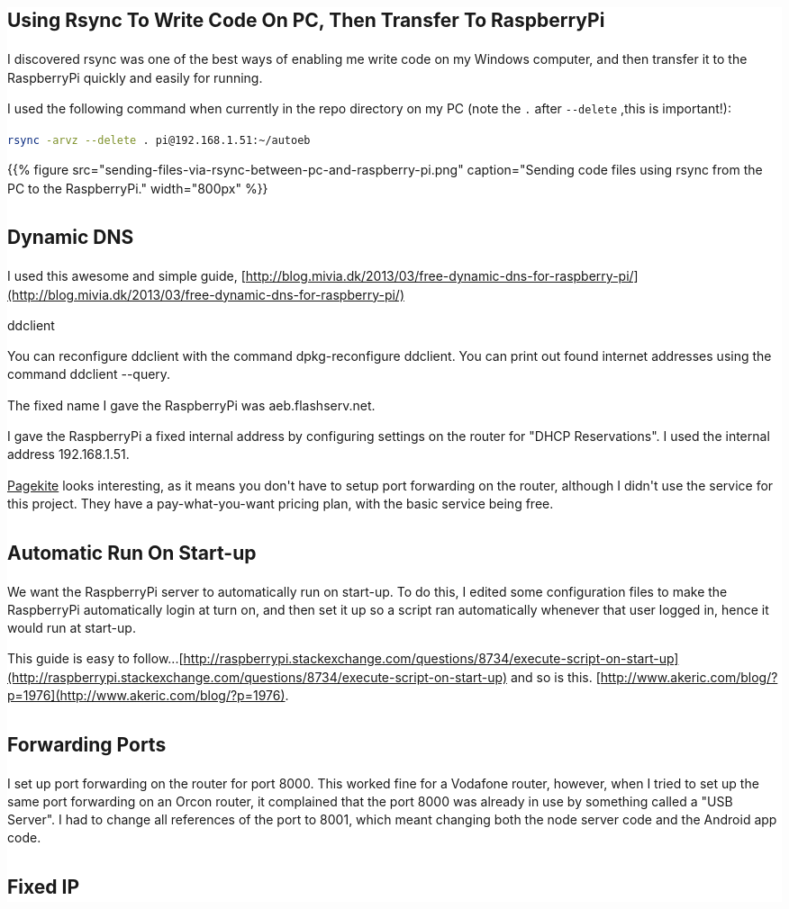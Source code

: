 ## Using Rsync To Write Code On PC, Then Transfer To RaspberryPi

I discovered rsync was one of the best ways of enabling me write code on my Windows computer, and then transfer it to the RaspberryPi quickly and easily for running.

I used the following command when currently in the repo directory on my PC (note the `.` after `--delete` ,this is important!):

```sh
rsync -arvz --delete . pi@192.168.1.51:~/autoeb
```

{{% figure src="sending-files-via-rsync-between-pc-and-raspberry-pi.png" caption="Sending code files using rsync from the PC to the RaspberryPi."  width="800px" %}}

## Dynamic DNS

I used this awesome and simple guide, [http://blog.mivia.dk/2013/03/free-dynamic-dns-for-raspberry-pi/](http://blog.mivia.dk/2013/03/free-dynamic-dns-for-raspberry-pi/)

ddclient

You can reconfigure ddclient with the command dpkg-reconfigure ddclient. You can print out found internet addresses using the command ddclient --query.

The fixed name I gave the RaspberryPi was aeb.flashserv.net.

I gave the RaspberryPi a fixed internal address by configuring settings on the router for "DHCP Reservations". I used the internal address 192.168.1.51.

[Pagekite](https://pagekite.net/) looks interesting, as it means you don't have to setup port forwarding on the router, although I didn't use the service for this project. They have a pay-what-you-want pricing plan, with the basic service being free.

## Automatic Run On Start-up

We want the RaspberryPi server to automatically run on start-up. To do this, I edited some configuration files to make the RaspberryPi automatically login at turn on, and then set it up so a script ran automatically whenever that user logged in, hence it would run at start-up.

This guide is easy to follow...[http://raspberrypi.stackexchange.com/questions/8734/execute-script-on-start-up](http://raspberrypi.stackexchange.com/questions/8734/execute-script-on-start-up) and so is this. [http://www.akeric.com/blog/?p=1976](http://www.akeric.com/blog/?p=1976).

## Forwarding Ports

I set up port forwarding on the router for port 8000. This worked fine for a Vodafone router, however, when I tried to set up the same port forwarding on an Orcon router, it complained that the port 8000 was already in use by something called a "USB Server". I had to change all references of the port to 8001, which meant changing both the node server code and the Android app code.

## Fixed IP
